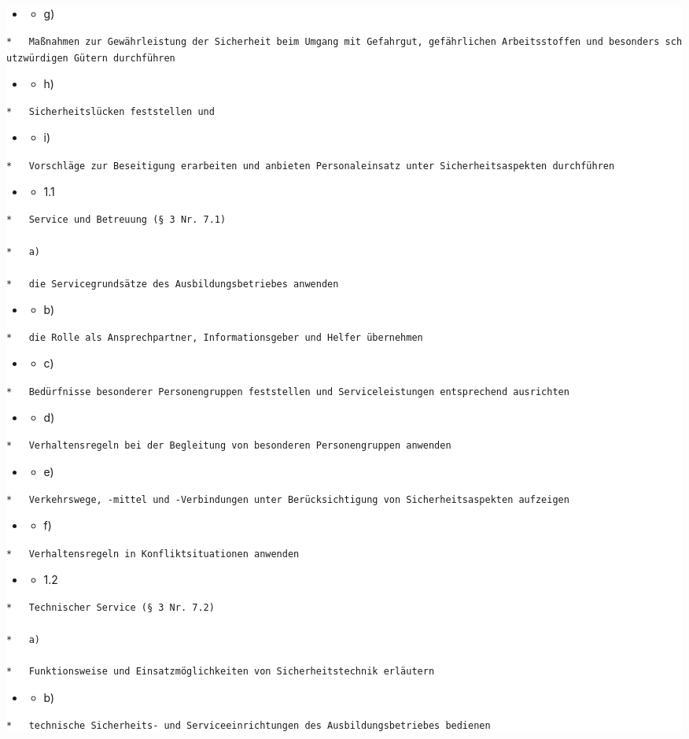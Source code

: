 
*    *   g)

    *   Maßnahmen zur Gewährleistung der Sicherheit beim Umgang mit Gefahrgut, gefährlichen Arbeitsstoffen und besonders schutzwürdigen Gütern durchführen


*    *   h)

    *   Sicherheitslücken feststellen und


*    *   i)

    *   Vorschläge zur Beseitigung erarbeiten und anbieten Personaleinsatz unter Sicherheitsaspekten durchführen


*    *   1.1

    *   Service und Betreuung (§ 3 Nr. 7.1)

    *   a)

    *   die Servicegrundsätze des Ausbildungsbetriebes anwenden


*    *   b)

    *   die Rolle als Ansprechpartner, Informationsgeber und Helfer übernehmen


*    *   c)

    *   Bedürfnisse besonderer Personengruppen feststellen und Serviceleistungen entsprechend ausrichten


*    *   d)

    *   Verhaltensregeln bei der Begleitung von besonderen Personengruppen anwenden


*    *   e)

    *   Verkehrswege, -mittel und -Verbindungen unter Berücksichtigung von Sicherheitsaspekten aufzeigen


*    *   f)

    *   Verhaltensregeln in Konfliktsituationen anwenden


*    *   1.2

    *   Technischer Service (§ 3 Nr. 7.2)

    *   a)

    *   Funktionsweise und Einsatzmöglichkeiten von Sicherheitstechnik erläutern


*    *   b)

    *   technische Sicherheits- und Serviceeinrichtungen des Ausbildungsbetriebes bedienen

